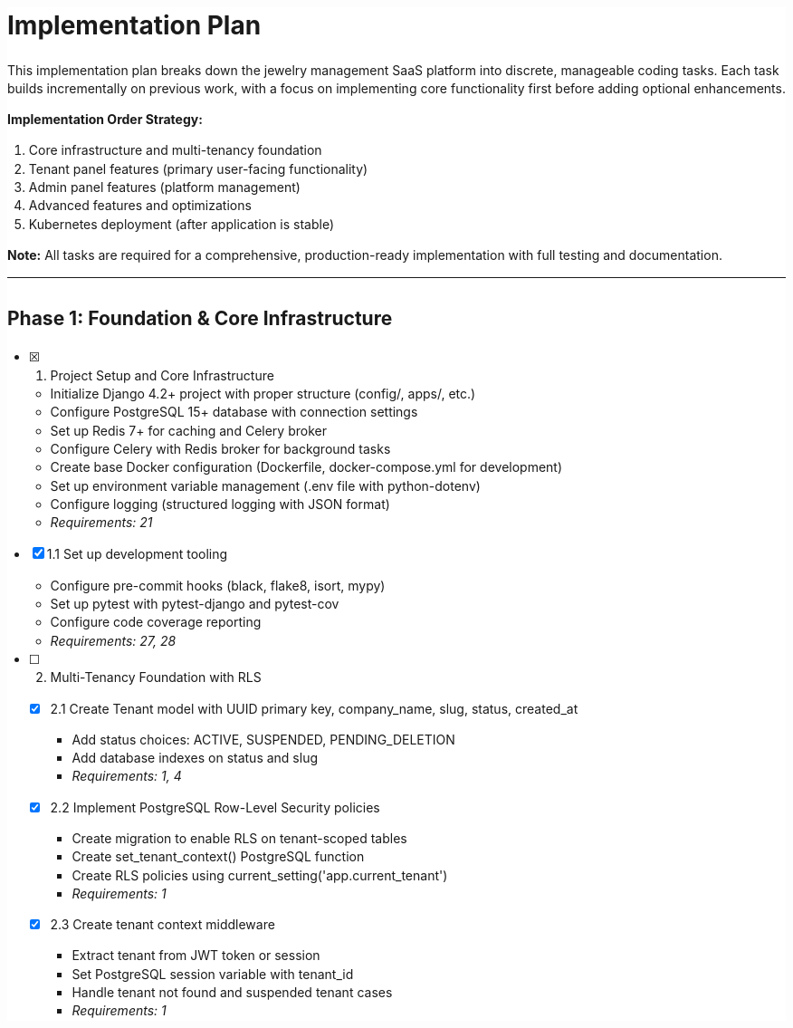 # Implementation Plan

This implementation plan breaks down the jewelry management SaaS platform into discrete, manageable coding tasks. Each task builds incrementally on previous work, with a focus on implementing core functionality first before adding optional enhancements.

**Implementation Order Strategy:**
1. Core infrastructure and multi-tenancy foundation
2. Tenant panel features (primary user-facing functionality)
3. Admin panel features (platform management)
4. Advanced features and optimizations
5. Kubernetes deployment (after application is stable)

**Note:** All tasks are required for a comprehensive, production-ready implementation with full testing and documentation.

---

## Phase 1: Foundation & Core Infrastructure

- [x] 1. Project Setup and Core Infrastructure
  - Initialize Django 4.2+ project with proper structure (config/, apps/, etc.)
  - Configure PostgreSQL 15+ database with connection settings
  - Set up Redis 7+ for caching and Celery broker
  - Configure Celery with Redis broker for background tasks
  - Create base Docker configuration (Dockerfile, docker-compose.yml for development)
  - Set up environment variable management (.env file with python-dotenv)
  - Configure logging (structured logging with JSON format)
  - _Requirements: 21_

- [x] 1.1 Set up development tooling
  - Configure pre-commit hooks (black, flake8, isort, mypy)
  - Set up pytest with pytest-django and pytest-cov
  - Configure code coverage reporting
  - _Requirements: 27, 28_

- [ ] 2. Multi-Tenancy Foundation with RLS
  - [x] 2.1 Create Tenant model with UUID primary key, company_name, slug, status, created_at
    - Add status choices: ACTIVE, SUSPENDED, PENDING_DELETION
    - Add database indexes on status and slug
    - _Requirements: 1, 4_
  
  - [x] 2.2 Implement PostgreSQL Row-Level Security policies
    - Create migration to enable RLS on tenant-scoped tables
    - Create set_tenant_context() PostgreSQL function
    - Create RLS policies using current_setting('app.current_tenant')
    - _Requirements: 1_
  
  - [x] 2.3 Create tenant context middleware
    - Extract tenant from JWT token or session
    - Set PostgreSQL session variable with tenant_id
    - Handle tenant not found and suspended tenant cases
    - _Requirements: 1_
  